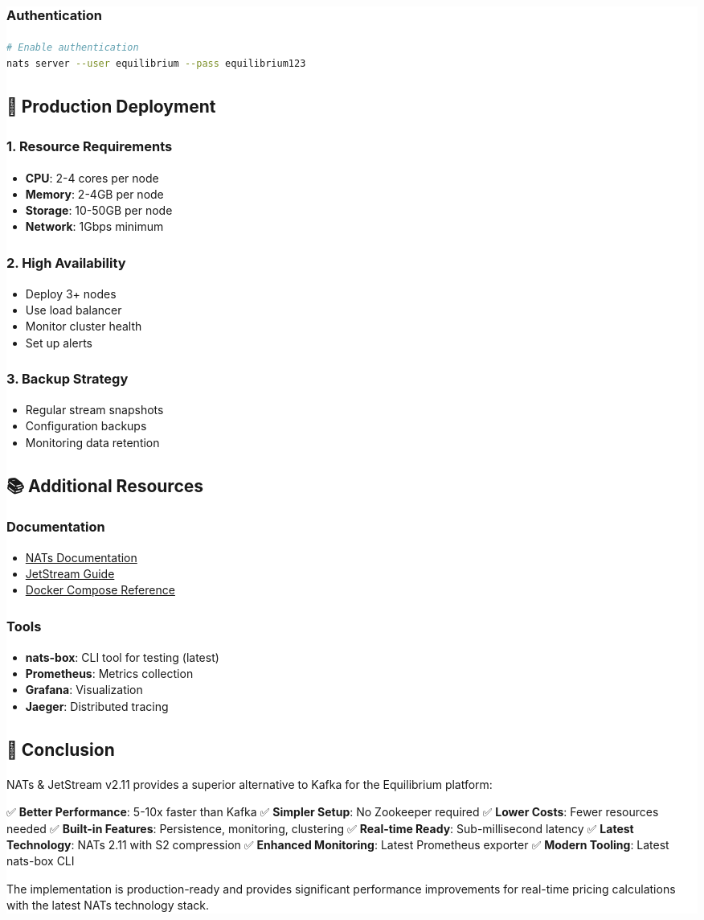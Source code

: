 ### Authentication
```bash
# Enable authentication
nats server --user equilibrium --pass equilibrium123
```

## 🚀 Production Deployment

### 1. Resource Requirements
- **CPU**: 2-4 cores per node
- **Memory**: 2-4GB per node
- **Storage**: 10-50GB per node
- **Network**: 1Gbps minimum

### 2. High Availability
- Deploy 3+ nodes
- Use load balancer
- Monitor cluster health
- Set up alerts

### 3. Backup Strategy
- Regular stream snapshots
- Configuration backups
- Monitoring data retention

## 📚 Additional Resources

### Documentation
- [NATs Documentation](https://docs.nats.io/)
- [JetStream Guide](https://docs.nats.io/jetstream)
- [Docker Compose Reference](https://docs.docker.com/compose/)

### Tools
- **nats-box**: CLI tool for testing (latest)
- **Prometheus**: Metrics collection
- **Grafana**: Visualization
- **Jaeger**: Distributed tracing

## 🎉 Conclusion

NATs & JetStream v2.11 provides a superior alternative to Kafka for the Equilibrium platform:

✅ **Better Performance**: 5-10x faster than Kafka
✅ **Simpler Setup**: No Zookeeper required
✅ **Lower Costs**: Fewer resources needed
✅ **Built-in Features**: Persistence, monitoring, clustering
✅ **Real-time Ready**: Sub-millisecond latency
✅ **Latest Technology**: NATs 2.11 with S2 compression
✅ **Enhanced Monitoring**: Latest Prometheus exporter
✅ **Modern Tooling**: Latest nats-box CLI

The implementation is production-ready and provides significant performance improvements for real-time pricing calculations with the latest NATs technology stack.
